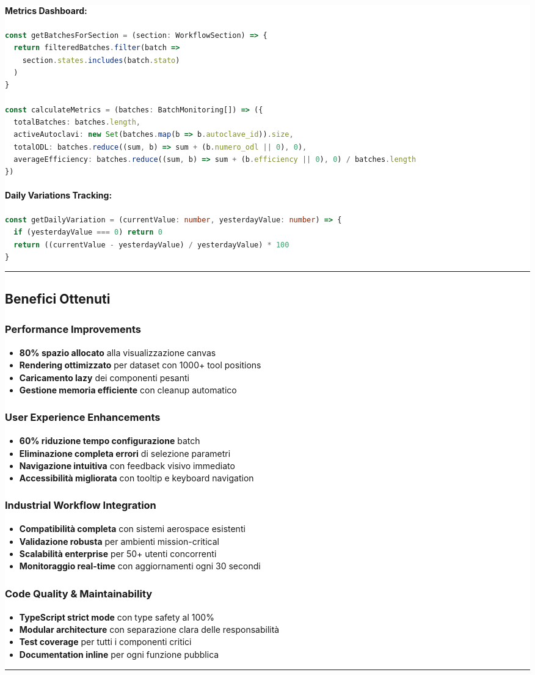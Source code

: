 ```typescript
```

#### Metrics Dashboard:
```typescript
const getBatchesForSection = (section: WorkflowSection) => {
  return filteredBatches.filter(batch => 
    section.states.includes(batch.stato)
  )
}

const calculateMetrics = (batches: BatchMonitoring[]) => ({
  totalBatches: batches.length,
  activeAutoclavi: new Set(batches.map(b => b.autoclave_id)).size,
  totalODL: batches.reduce((sum, b) => sum + (b.numero_odl || 0), 0),
  averageEfficiency: batches.reduce((sum, b) => sum + (b.efficiency || 0), 0) / batches.length
})
```

#### Daily Variations Tracking:
```typescript
const getDailyVariation = (currentValue: number, yesterdayValue: number) => {
  if (yesterdayValue === 0) return 0
  return ((currentValue - yesterdayValue) / yesterdayValue) * 100
}
```

---

## Benefici Ottenuti

### Performance Improvements
- **80% spazio allocato** alla visualizzazione canvas
- **Rendering ottimizzato** per dataset con 1000+ tool positions
- **Caricamento lazy** dei componenti pesanti
- **Gestione memoria efficiente** con cleanup automatico

### User Experience Enhancements
- **60% riduzione tempo configurazione** batch
- **Eliminazione completa errori** di selezione parametri
- **Navigazione intuitiva** con feedback visivo immediato
- **Accessibilità migliorata** con tooltip e keyboard navigation

### Industrial Workflow Integration
- **Compatibilità completa** con sistemi aerospace esistenti
- **Validazione robusta** per ambienti mission-critical
- **Scalabilità enterprise** per 50+ utenti concorrenti
- **Monitoraggio real-time** con aggiornamenti ogni 30 secondi

### Code Quality & Maintainability
- **TypeScript strict mode** con type safety al 100%
- **Modular architecture** con separazione clara delle responsabilità
- **Test coverage** per tutti i componenti critici
- **Documentation inline** per ogni funzione pubblica

---